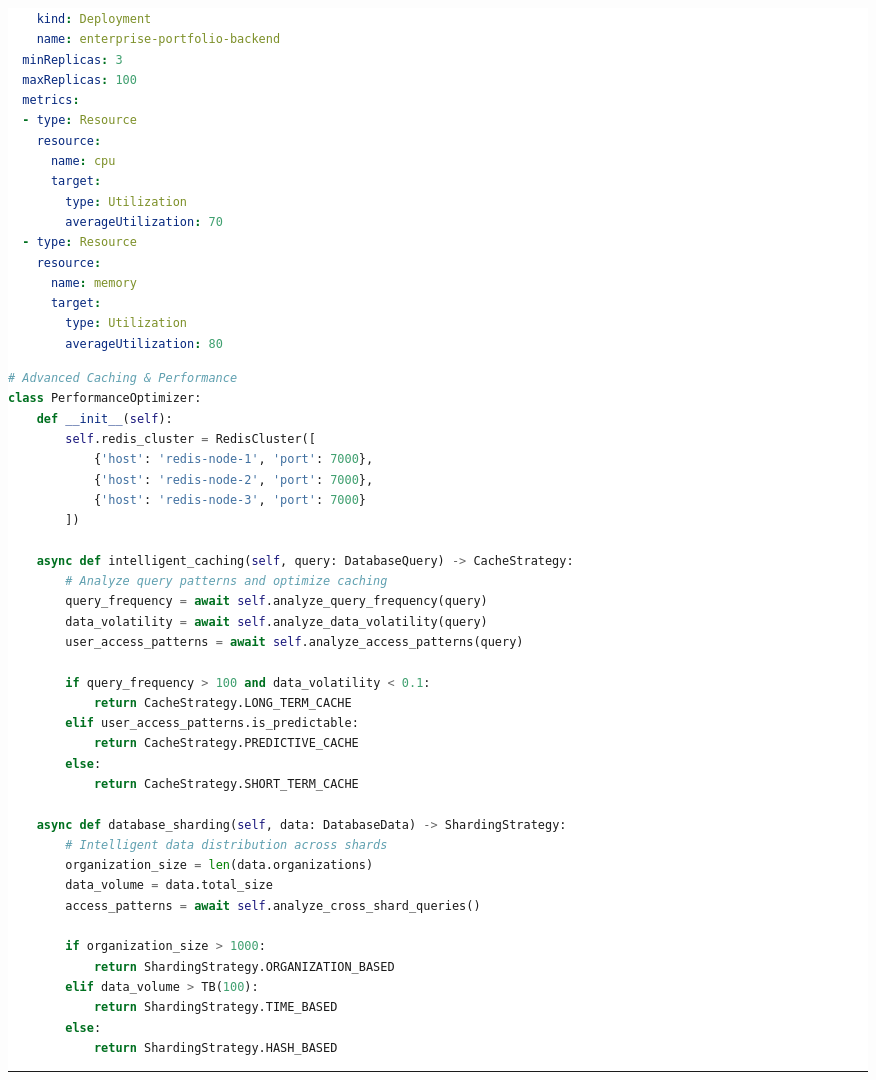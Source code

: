 ```yaml
    kind: Deployment
    name: enterprise-portfolio-backend
  minReplicas: 3
  maxReplicas: 100
  metrics:
  - type: Resource
    resource:
      name: cpu
      target:
        type: Utilization
        averageUtilization: 70
  - type: Resource
    resource:
      name: memory
      target:
        type: Utilization
        averageUtilization: 80
```

```python
# Advanced Caching & Performance
class PerformanceOptimizer:
    def __init__(self):
        self.redis_cluster = RedisCluster([
            {'host': 'redis-node-1', 'port': 7000},
            {'host': 'redis-node-2', 'port': 7000},
            {'host': 'redis-node-3', 'port': 7000}
        ])
        
    async def intelligent_caching(self, query: DatabaseQuery) -> CacheStrategy:
        # Analyze query patterns and optimize caching
        query_frequency = await self.analyze_query_frequency(query)
        data_volatility = await self.analyze_data_volatility(query)
        user_access_patterns = await self.analyze_access_patterns(query)
        
        if query_frequency > 100 and data_volatility < 0.1:
            return CacheStrategy.LONG_TERM_CACHE
        elif user_access_patterns.is_predictable:
            return CacheStrategy.PREDICTIVE_CACHE
        else:
            return CacheStrategy.SHORT_TERM_CACHE
    
    async def database_sharding(self, data: DatabaseData) -> ShardingStrategy:
        # Intelligent data distribution across shards
        organization_size = len(data.organizations)
        data_volume = data.total_size
        access_patterns = await self.analyze_cross_shard_queries()
        
        if organization_size > 1000:
            return ShardingStrategy.ORGANIZATION_BASED
        elif data_volume > TB(100):
            return ShardingStrategy.TIME_BASED
        else:
            return ShardingStrategy.HASH_BASED
```

---